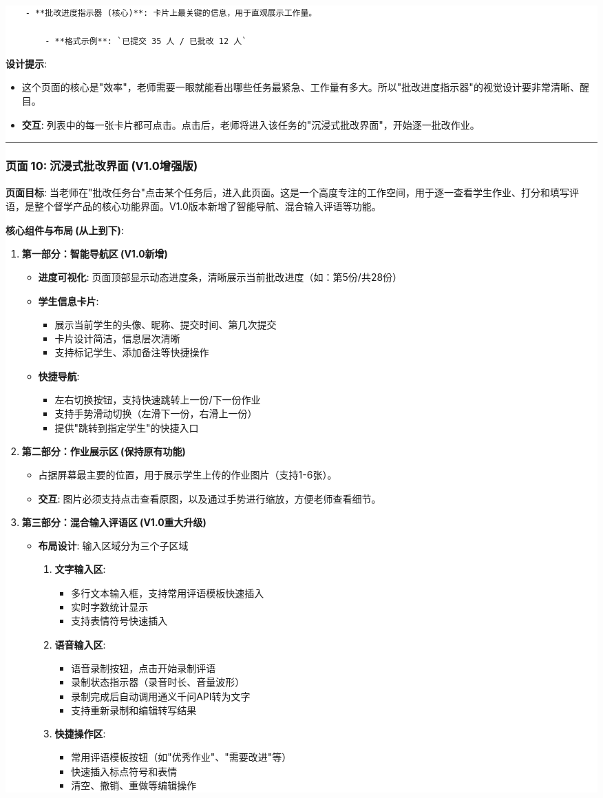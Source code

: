         - **批改进度指示器 (核心)**: 卡片上最关键的信息，用于直观展示工作量。
            
            - **格式示例**: `已提交 35 人 / 已批改 12 人`
                

**设计提示**:

- 这个页面的核心是"效率"，老师需要一眼就能看出哪些任务最紧急、工作量有多大。所以"批改进度指示器"的视觉设计要非常清晰、醒目。
    
- **交互**: 列表中的每一张卡片都可点击。点击后，老师将进入该任务的"沉浸式批改界面"，开始逐一批改作业。



-------------

### **页面 10: 沉浸式批改界面 (V1.0增强版)**

**页面目标**: 当老师在"批改任务台"点击某个任务后，进入此页面。这是一个高度专注的工作空间，用于逐一查看学生作业、打分和填写评语，是整个督学产品的核心功能界面。V1.0版本新增了智能导航、混合输入评语等功能。

**核心组件与布局 (从上到下)**:

1. **第一部分：智能导航区 (V1.0新增)**
    
    - **进度可视化**: 页面顶部显示动态进度条，清晰展示当前批改进度（如：第5份/共28份）
        
    - **学生信息卡片**: 
        - 展示当前学生的头像、昵称、提交时间、第几次提交
        - 卡片设计简洁，信息层次清晰
        - 支持标记学生、添加备注等快捷操作
        
    - **快捷导航**:
        - 左右切换按钮，支持快速跳转上一份/下一份作业
        - 支持手势滑动切换（左滑下一份，右滑上一份）
        - 提供"跳转到指定学生"的快捷入口
        
2. **第二部分：作业展示区 (保持原有功能)**
    
    - 占据屏幕最主要的位置，用于展示学生上传的作业图片（支持1-6张）。
        
    - **交互**: 图片必须支持点击查看原图，以及通过手势进行缩放，方便老师查看细节。
        
3. **第三部分：混合输入评语区 (V1.0重大升级)**
    
    - **布局设计**: 输入区域分为三个子区域
        
        1. **文字输入区**: 
            - 多行文本输入框，支持常用评语模板快速插入
            - 实时字数统计显示
            - 支持表情符号快速插入
            
        2. **语音输入区**:
            - 语音录制按钮，点击开始录制评语
            - 录制状态指示器（录音时长、音量波形）
            - 录制完成后自动调用通义千问API转为文字
            - 支持重新录制和编辑转写结果
            
        3. **快捷操作区**:
            - 常用评语模板按钮（如"优秀作业"、"需要改进"等）
            - 快速插入标点符号和表情
            - 清空、撤销、重做等编辑操作
    